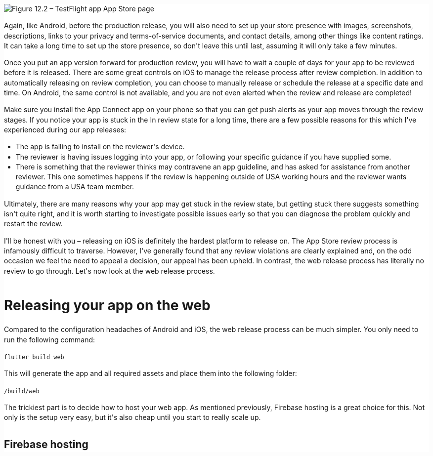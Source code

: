 ![Figure 12.2 – TestFlight app App Store page ](/flutter4beginners2_img/figure_12.2_–_testflight_app_app_store_page.jpg)

Again, like Android, before the production release, you will also need to set up your store presence with images, screenshots, descriptions, links to your privacy and terms-of-service documents, and contact details, among other things like content ratings. It can take a long time to set up the store presence, so don't leave this until last, assuming it will only take a few minutes.

Once you put an app version forward for production review, you will have to wait a couple of days for your app to be reviewed before it is released. There are some great controls on iOS to manage the release process after review completion. In addition to automatically releasing on review completion, you can choose to manually release or schedule the release at a specific date and time. On Android, the same control is not available, and you are not even alerted when the review and release are completed!

Make sure you install the App Connect app on your phone so that you can get push alerts as your app moves through the review stages. If you notice your app is stuck in the In review state for a long time, there are a few possible reasons for this which I've experienced during our app releases:

- The app is failing to install on the reviewer's device.
- The reviewer is having issues logging into your app, or following your specific guidance if you have supplied some.
- There is something that the reviewer thinks may contravene an app guideline, and has asked for assistance from another reviewer. This one sometimes happens if the review is happening outside of USA working hours and the reviewer wants guidance from a USA team member.

Ultimately, there are many reasons why your app may get stuck in the review state, but getting stuck there suggests something isn't quite right, and it is worth starting to investigate possible issues early so that you can diagnose the problem quickly and restart the review.

I'll be honest with you – releasing on iOS is definitely the hardest platform to release on. The App Store review process is infamously difficult to traverse. However, I've generally found that any review violations are clearly explained and, on the odd occasion we feel the need to appeal a decision, our appeal has been upheld. In contrast, the web release process has literally no review to go through. Let's now look at the web release process.

# Releasing your app on the web

Compared to the configuration headaches of Android and iOS, the web release process can be much simpler. You only need to run the following command:

```
flutter build web
```

This will generate the app and all required assets and place them into the following folder:

```
/build/web
```

The trickiest part is to decide how to host your web app. As mentioned previously, Firebase hosting is a great choice for this. Not only is the setup very easy, but it's also cheap until you start to really scale up.

## Firebase hosting
